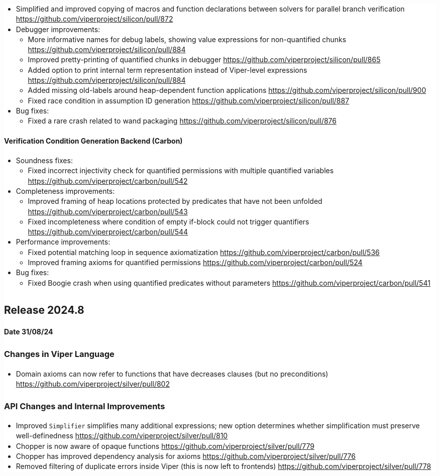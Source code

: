   - Simplified and improved copying of macros and function declarations between solvers for parallel branch verification https://github.com/viperproject/silicon/pull/872
- Debugger improvements:
  - More informative names for debug labels, showing value expressions for non-quantified chunks https://github.com/viperproject/silicon/pull/884
  - Improved pretty-printing of quantified chunks in debugger https://github.com/viperproject/silicon/pull/865
  - Added option to print internal term representation instead of Viper-level expressions https://github.com/viperproject/silicon/pull/884
  - Added missing old-labels around heap-dependent function applications https://github.com/viperproject/silicon/pull/900
  - Fixed race condition in assumption ID generation https://github.com/viperproject/silicon/pull/887
- Bug fixes:
  - Fixed a rare crash related to wand packaging https://github.com/viperproject/silicon/pull/876
 
#### Verification Condition Generation Backend (Carbon)

- Soundness fixes:
  - Fixed incorrect injectivity check for quantified permissions with multiple quantified variables https://github.com/viperproject/carbon/pull/542 
- Completeness improvements:
  - Improved framing of heap locations protected by predicates that have not been unfolded https://github.com/viperproject/carbon/pull/543 
  - Fixed incompleteness where condition of empty if-block could not trigger quantifiers https://github.com/viperproject/carbon/pull/544 
- Performance improvements:
  - Fixed potential matching loop in sequence axiomatization https://github.com/viperproject/carbon/pull/536
  - Improved framing axioms for quantified permissions https://github.com/viperproject/carbon/pull/524
- Bug fixes:
  - Fixed Boogie crash when using quantified predicates without parameters https://github.com/viperproject/carbon/pull/541 


## Release 2024.8

**Date 31/08/24**

### Changes in Viper Language

- Domain axioms can now refer to functions that have decreases clauses (but no preconditions) https://github.com/viperproject/silver/pull/802

### API Changes and Internal Improvements
- Improved ``Simplifier`` simplifies many additional expressions; new option determines whether simplification must preserve well-definedness https://github.com/viperproject/silver/pull/810
- Chopper is now aware of opaque functions https://github.com/viperproject/silver/pull/779
- Chopper has improved dependency analysis for axioms https://github.com/viperproject/silver/pull/776
- Removed filtering of duplicate errors inside Viper (this is now left to frontends) https://github.com/viperproject/silver/pull/778
